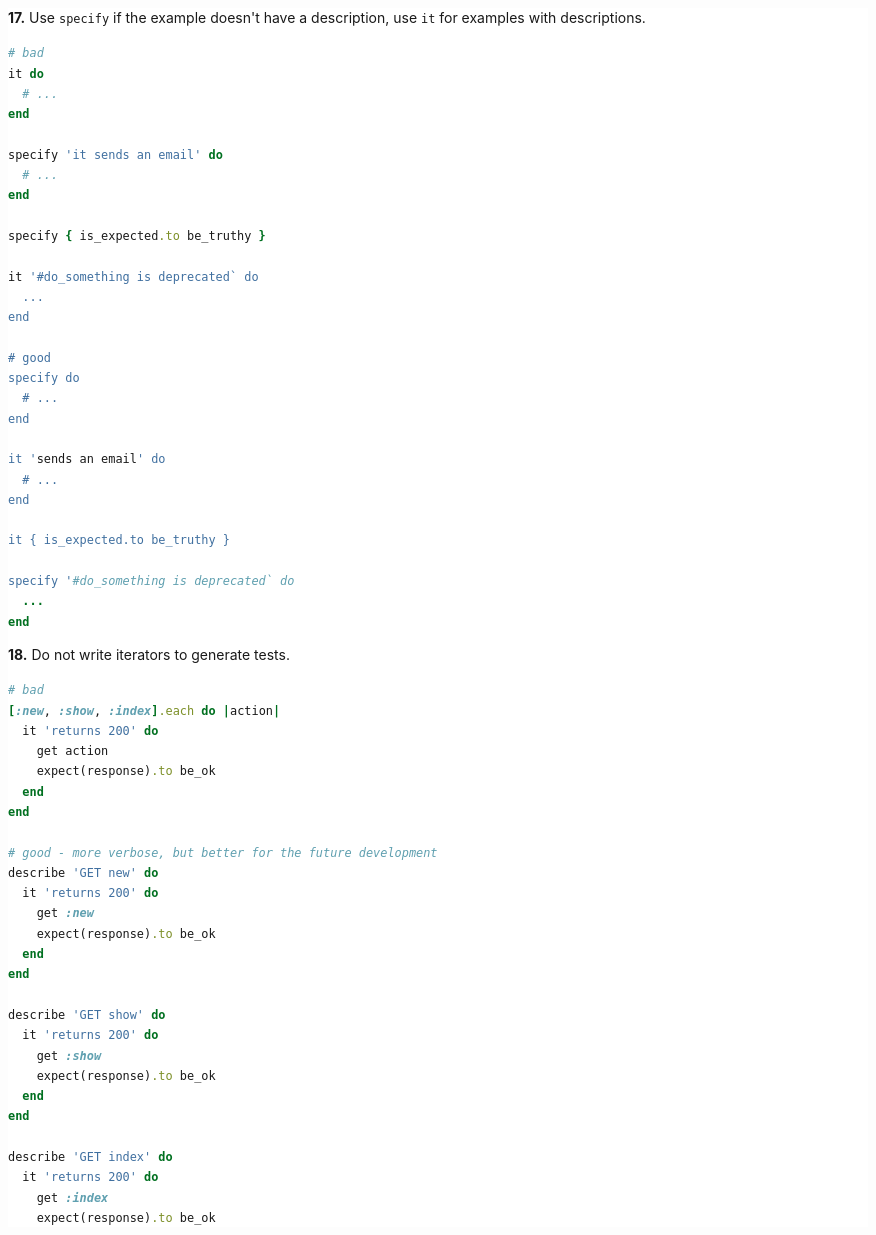 **17.** Use `specify` if the example doesn't have a description, use `it` for examples with descriptions.

```ruby
# bad
it do
  # ...
end

specify 'it sends an email' do
  # ...
end

specify { is_expected.to be_truthy }

it '#do_something is deprecated` do
  ...
end

# good
specify do
  # ...
end

it 'sends an email' do
  # ...
end

it { is_expected.to be_truthy }

specify '#do_something is deprecated` do
  ...
end
```

**18.** Do not write iterators to generate tests.

```ruby
# bad
[:new, :show, :index].each do |action|
  it 'returns 200' do
    get action
    expect(response).to be_ok
  end
end

# good - more verbose, but better for the future development
describe 'GET new' do
  it 'returns 200' do
    get :new
    expect(response).to be_ok
  end
end

describe 'GET show' do
  it 'returns 200' do
    get :show
    expect(response).to be_ok
  end
end

describe 'GET index' do
  it 'returns 200' do
    get :index
    expect(response).to be_ok
```